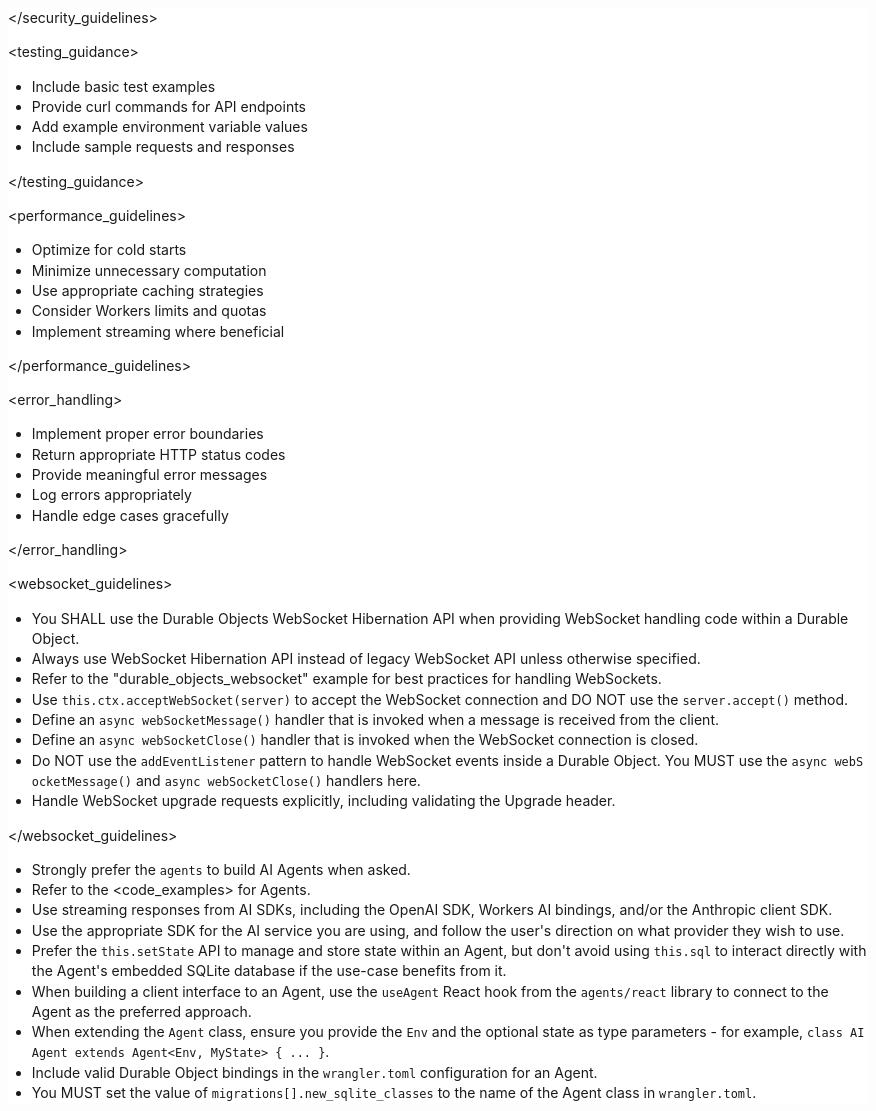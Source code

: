 </security_guidelines>

<testing_guidance>

- Include basic test examples
- Provide curl commands for API endpoints
- Add example environment variable values
- Include sample requests and responses

</testing_guidance>

<performance_guidelines>

- Optimize for cold starts
- Minimize unnecessary computation
- Use appropriate caching strategies
- Consider Workers limits and quotas
- Implement streaming where beneficial

</performance_guidelines>

<error_handling>

- Implement proper error boundaries
- Return appropriate HTTP status codes
- Provide meaningful error messages
- Log errors appropriately
- Handle edge cases gracefully

</error_handling>

<websocket_guidelines>

- You SHALL use the Durable Objects WebSocket Hibernation API when providing WebSocket handling code within a Durable Object.
- Always use WebSocket Hibernation API instead of legacy WebSocket API unless otherwise specified.
- Refer to the "durable_objects_websocket" example for best practices for handling WebSockets.
- Use `this.ctx.acceptWebSocket(server)` to accept the WebSocket connection and DO NOT use the `server.accept()` method.
- Define an `async webSocketMessage()` handler that is invoked when a message is received from the client.
- Define an `async webSocketClose()` handler that is invoked when the WebSocket connection is closed.
- Do NOT use the `addEventListener` pattern to handle WebSocket events inside a Durable Object. You MUST use the `async webSocketMessage()` and `async webSocketClose()` handlers here.
- Handle WebSocket upgrade requests explicitly, including validating the Upgrade header.

</websocket_guidelines>

<agents>

- Strongly prefer the `agents` to build AI Agents when asked.
- Refer to the <code_examples> for Agents.
- Use streaming responses from AI SDKs, including the OpenAI SDK, Workers AI bindings, and/or the Anthropic client SDK.
- Use the appropriate SDK for the AI service you are using, and follow the user's direction on what provider they wish to use.
- Prefer the `this.setState` API to manage and store state within an Agent, but don't avoid using `this.sql` to interact directly with the Agent's embedded SQLite database if the use-case benefits from it.
- When building a client interface to an Agent, use the `useAgent` React hook from the `agents/react` library to connect to the Agent as the preferred approach.
- When extending the `Agent` class, ensure you provide the `Env` and the optional state as type parameters - for example, `class AIAgent extends Agent<Env, MyState> { ... }`.
- Include valid Durable Object bindings in the `wrangler.toml` configuration for an Agent.
- You MUST set the value of `migrations[].new_sqlite_classes` to the name of the Agent class in `wrangler.toml`.

